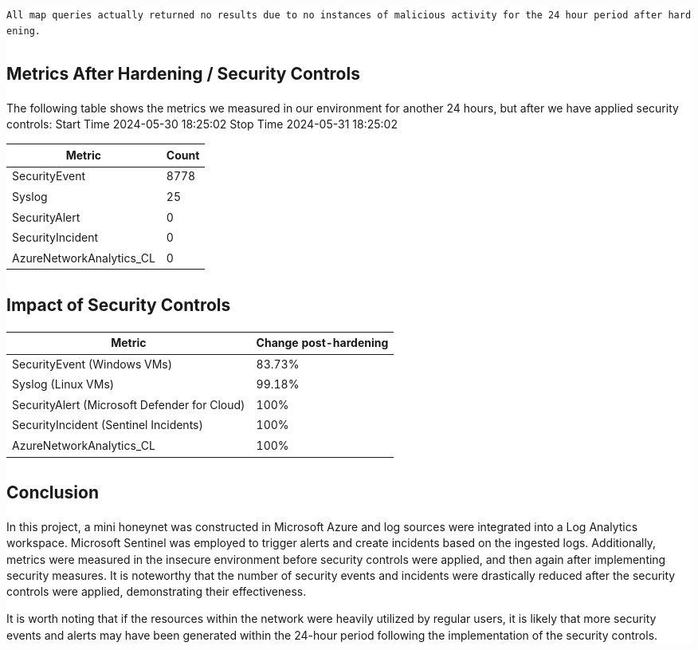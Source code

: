 ```All map queries actually returned no results due to no instances of malicious activity for the 24 hour period after hardening.```


## Metrics After Hardening / Security Controls

The following table shows the metrics we measured in our environment for another 24 hours, but after we have applied security controls:
Start Time 2024-05-30 18:25:02
Stop Time	2024-05-31 18:25:02

| Metric                   | Count
| ------------------------ | -----
| SecurityEvent            | 8778
| Syslog                   | 25
| SecurityAlert            | 0
| SecurityIncident         | 0
| AzureNetworkAnalytics_CL | 0

## Impact of Security Controls

| Metric                   | Change post-hardening 
| ------------------------ | -----
| SecurityEvent (Windows VMs) | 83.73%
| Syslog (Linux VMs) | 99.18%
| SecurityAlert (Microsoft Defender for Cloud) | 100%
| SecurityIncident (Sentinel Incidents) | 100%
| AzureNetworkAnalytics_CL | 100%



## Conclusion

In this project, a mini honeynet was constructed in Microsoft Azure and log sources were integrated into a Log Analytics workspace. Microsoft Sentinel was employed to trigger alerts and create incidents based on the ingested logs. Additionally, metrics were measured in the insecure environment before security controls were applied, and then again after implementing security measures. It is noteworthy that the number of security events and incidents were drastically reduced after the security controls were applied, demonstrating their effectiveness.

It is worth noting that if the resources within the network were heavily utilized by regular users, it is likely that more security events and alerts may have been generated within the 24-hour period following the implementation of the security controls.
